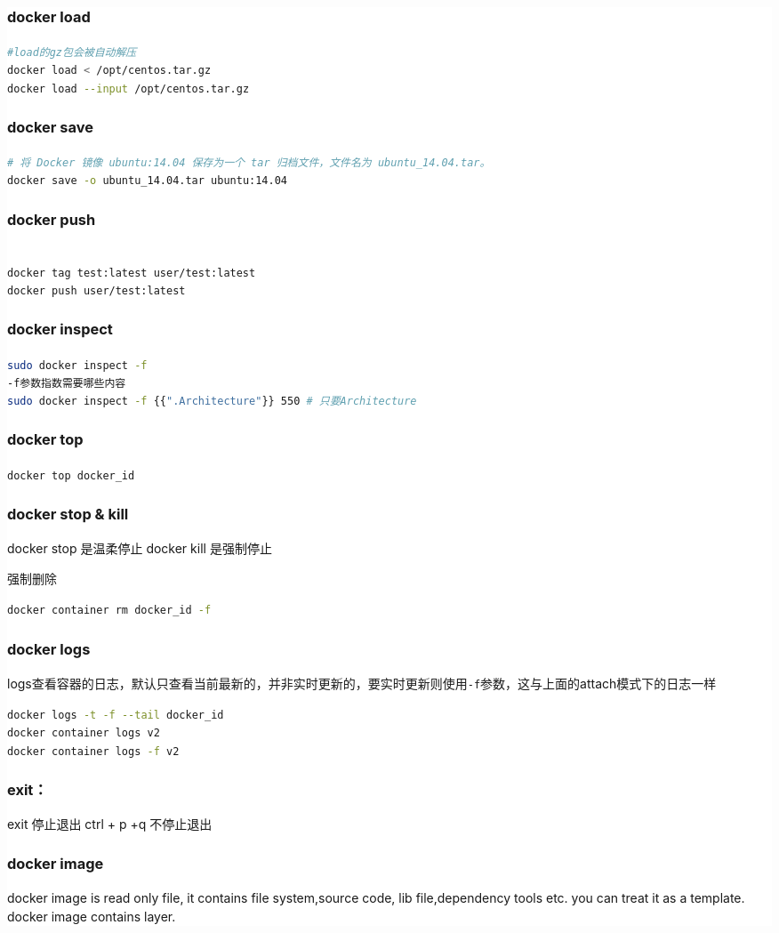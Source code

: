 ### docker load
```sh
#load的gz包会被自动解压
docker load < /opt/centos.tar.gz
docker load --input /opt/centos.tar.gz
```

### docker save
```sh
# 将 Docker 镜像 ubuntu:14.04 保存为一个 tar 归档文件，文件名为 ubuntu_14.04.tar。
docker save -o ubuntu_14.04.tar ubuntu:14.04
```

### docker push
```shell

docker tag test:latest user/test:latest
docker push user/test:latest
```

### docker inspect 

```sh
sudo docker inspect -f
-f参数指数需要哪些内容
sudo docker inspect -f {{".Architecture"}} 550 # 只要Architecture
```



### docker top
```sh
docker top docker_id
```


### docker stop & kill 
docker stop 是温柔停止
docker kill 是强制停止

强制删除
```sh
docker container rm docker_id -f
```
### docker logs
logs查看容器的日志，默认只查看当前最新的，并非实时更新的，要实时更新则使用`-f`参数，这与上面的attach模式下的日志一样
```sh
docker logs -t -f --tail docker_id
docker container logs v2
docker container logs -f v2
```

### exit：
exit 停止退出
ctrl + p +q 不停止退出
### docker image
docker image is read only file, it contains file system,source code, lib file,dependency tools etc. you can treat it as a template. docker image contains layer.
